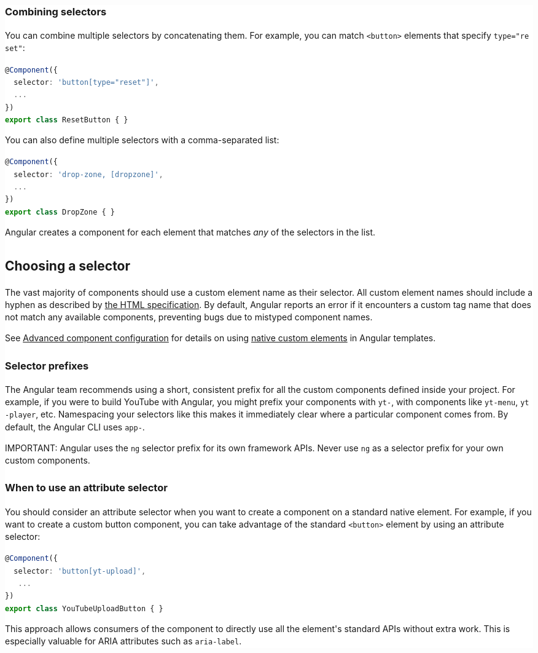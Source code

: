 ### Combining selectors

You can combine multiple selectors by concatenating them. For example, you can match `<button>`
elements that specify `type="reset"`:

```typescript
@Component({
  selector: 'button[type="reset"]',
  ...
})
export class ResetButton { }
```
You can also define multiple selectors with a comma-separated list:

```typescript
@Component({
  selector: 'drop-zone, [dropzone]',
  ...
})
export class DropZone { }
```
Angular creates a component for each element that matches _any_ of the selectors in the list.

## Choosing a selector

The vast majority of components should use a custom element name as their selector. All custom
element names should include a hyphen as described
by [the HTML specification](https://html.spec.whatwg.org/multipage/custom-elements.html#valid-custom-element-name).
By default, Angular reports an error if it encounters a custom tag name that does not match any
available components, preventing bugs due to mistyped component names.

See [Advanced component configuration](guide/components/advanced-configuration) for details on
using [native custom elements](https://developer.mozilla.org/docs/Web/Web_Components) in
Angular templates.

### Selector prefixes

The Angular team recommends using a short, consistent prefix for all the custom components
defined inside your project. For example, if you were to build YouTube with Angular, you might
prefix your components with `yt-`, with components like `yt-menu`, `yt-player`, etc. Namespacing
your selectors like this makes it immediately clear where a particular component comes from. By
default, the Angular CLI uses `app-`.

IMPORTANT: Angular uses the `ng` selector prefix for its own framework APIs. Never use `ng` as a selector prefix for your own custom components.
### When to use an attribute selector

You should consider an attribute selector when you want to create a component on a standard native
element. For example, if you want to create a custom button component, you can take advantage of the
standard `<button>` element by using an attribute selector:

```typescript
@Component({
  selector: 'button[yt-upload]',
   ...
})
export class YouTubeUploadButton { }
```
This approach allows consumers of the component to directly use all the element's standard APIs
without extra work. This is especially valuable for ARIA attributes such as `aria-label`.

